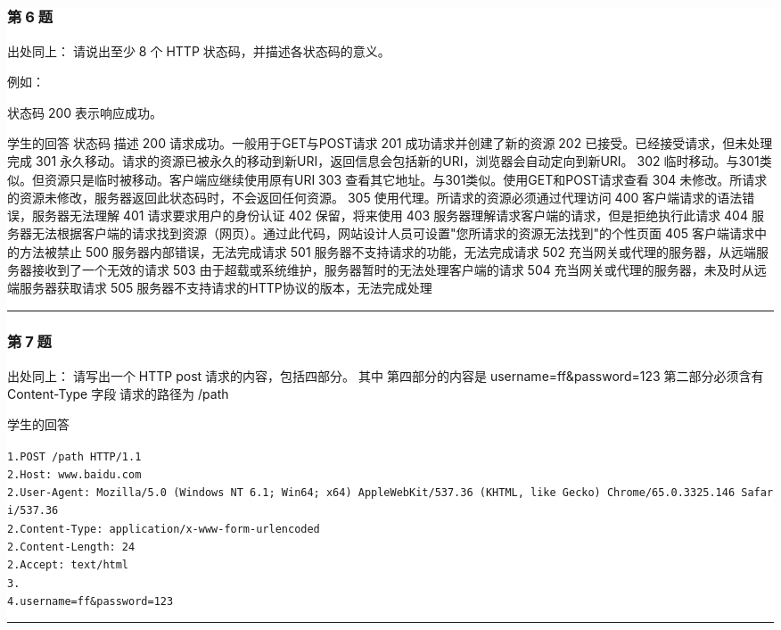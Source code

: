 
### 第 6 题
出处同上：
请说出至少 8 个 HTTP 状态码，并描述各状态码的意义。

例如：

状态码 200 表示响应成功。

学生的回答
状态码	描述
200	请求成功。一般用于GET与POST请求
201	成功请求并创建了新的资源
202	已接受。已经接受请求，但未处理完成
301	永久移动。请求的资源已被永久的移动到新URI，返回信息会包括新的URI，浏览器会自动定向到新URI。
302	临时移动。与301类似。但资源只是临时被移动。客户端应继续使用原有URI
303	查看其它地址。与301类似。使用GET和POST请求查看
304	未修改。所请求的资源未修改，服务器返回此状态码时，不会返回任何资源。
305	使用代理。所请求的资源必须通过代理访问
400	客户端请求的语法错误，服务器无法理解
401	请求要求用户的身份认证
402	保留，将来使用
403	服务器理解请求客户端的请求，但是拒绝执行此请求
404	服务器无法根据客户端的请求找到资源（网页）。通过此代码，网站设计人员可设置"您所请求的资源无法找到"的个性页面
405	客户端请求中的方法被禁止
500	服务器内部错误，无法完成请求
501	服务器不支持请求的功能，无法完成请求
502	充当网关或代理的服务器，从远端服务器接收到了一个无效的请求
503	由于超载或系统维护，服务器暂时的无法处理客户端的请求
504	充当网关或代理的服务器，未及时从远端服务器获取请求
505	服务器不支持请求的HTTP协议的版本，无法完成处理

---

### 第 7 题
出处同上：
请写出一个 HTTP post 请求的内容，包括四部分。
其中
第四部分的内容是 username=ff&password=123
第二部分必须含有 Content-Type 字段
请求的路径为 /path

学生的回答
```
1.POST /path HTTP/1.1
2.Host: www.baidu.com
2.User-Agent: Mozilla/5.0 (Windows NT 6.1; Win64; x64) AppleWebKit/537.36 (KHTML, like Gecko) Chrome/65.0.3325.146 Safari/537.36
2.Content-Type: application/x-www-form-urlencoded
2.Content-Length: 24
2.Accept: text/html
3.
4.username=ff&password=123
```

---